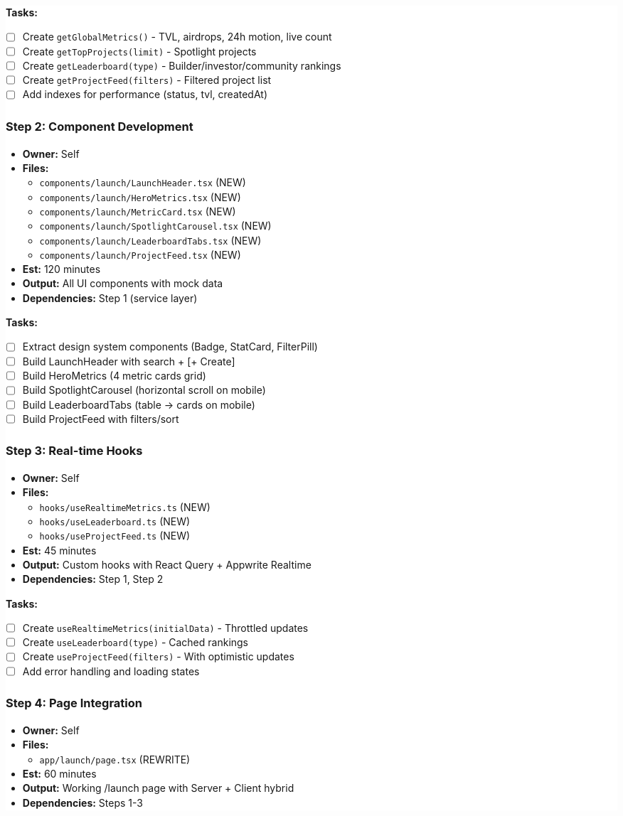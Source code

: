 **Tasks:**
- [ ] Create `getGlobalMetrics()` - TVL, airdrops, 24h motion, live count
- [ ] Create `getTopProjects(limit)` - Spotlight projects
- [ ] Create `getLeaderboard(type)` - Builder/investor/community rankings
- [ ] Create `getProjectFeed(filters)` - Filtered project list
- [ ] Add indexes for performance (status, tvl, createdAt)

### Step 2: Component Development
- **Owner:** Self
- **Files:**
  - `components/launch/LaunchHeader.tsx` (NEW)
  - `components/launch/HeroMetrics.tsx` (NEW)
  - `components/launch/MetricCard.tsx` (NEW)
  - `components/launch/SpotlightCarousel.tsx` (NEW)
  - `components/launch/LeaderboardTabs.tsx` (NEW)
  - `components/launch/ProjectFeed.tsx` (NEW)
- **Est:** 120 minutes
- **Output:** All UI components with mock data
- **Dependencies:** Step 1 (service layer)

**Tasks:**
- [ ] Extract design system components (Badge, StatCard, FilterPill)
- [ ] Build LaunchHeader with search + [+ Create]
- [ ] Build HeroMetrics (4 metric cards grid)
- [ ] Build SpotlightCarousel (horizontal scroll on mobile)
- [ ] Build LeaderboardTabs (table → cards on mobile)
- [ ] Build ProjectFeed with filters/sort

### Step 3: Real-time Hooks
- **Owner:** Self
- **Files:**
  - `hooks/useRealtimeMetrics.ts` (NEW)
  - `hooks/useLeaderboard.ts` (NEW)
  - `hooks/useProjectFeed.ts` (NEW)
- **Est:** 45 minutes
- **Output:** Custom hooks with React Query + Appwrite Realtime
- **Dependencies:** Step 1, Step 2

**Tasks:**
- [ ] Create `useRealtimeMetrics(initialData)` - Throttled updates
- [ ] Create `useLeaderboard(type)` - Cached rankings
- [ ] Create `useProjectFeed(filters)` - With optimistic updates
- [ ] Add error handling and loading states

### Step 4: Page Integration
- **Owner:** Self
- **Files:**
  - `app/launch/page.tsx` (REWRITE)
- **Est:** 60 minutes
- **Output:** Working /launch page with Server + Client hybrid
- **Dependencies:** Steps 1-3

